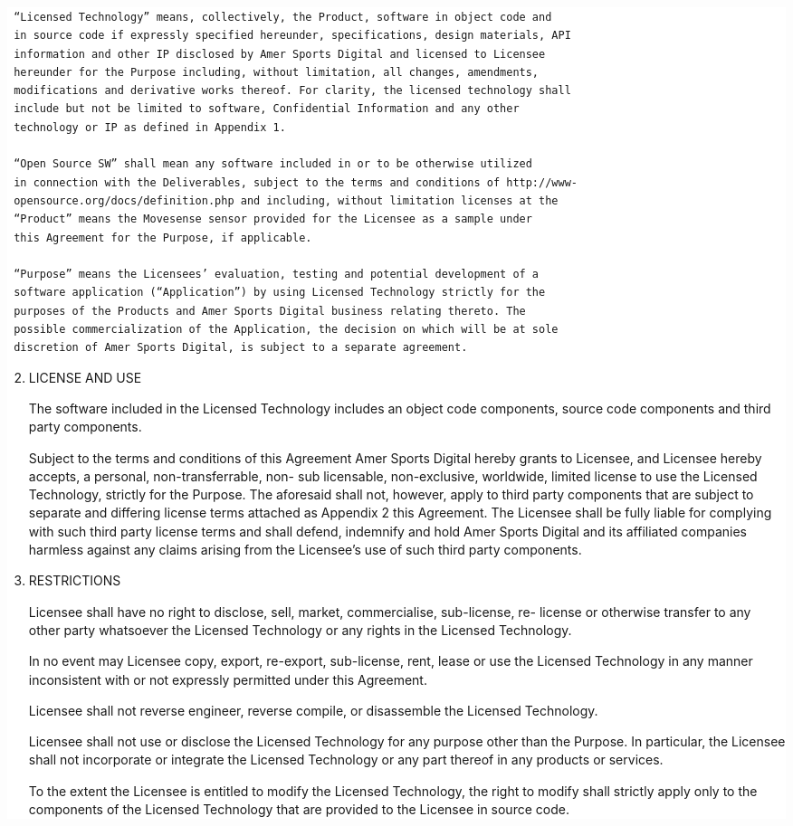      “Licensed Technology” means, collectively, the Product, software in object code and
     in source code if expressly specified hereunder, specifications, design materials, API
     information and other IP disclosed by Amer Sports Digital and licensed to Licensee
     hereunder for the Purpose including, without limitation, all changes, amendments,
     modifications and derivative works thereof. For clarity, the licensed technology shall
     include but not be limited to software, Confidential Information and any other
     technology or IP as defined in Appendix 1.

     “Open Source SW” shall mean any software included in or to be otherwise utilized
     in connection with the Deliverables, subject to the terms and conditions of http://www-
     opensource.org/docs/definition.php and including, without limitation licenses at the
     “Product” means the Movesense sensor provided for the Licensee as a sample under
     this Agreement for the Purpose, if applicable.

     “Purpose” means the Licensees’ evaluation, testing and potential development of a
     software application (“Application”) by using Licensed Technology strictly for the
     purposes of the Products and Amer Sports Digital business relating thereto. The
     possible commercialization of the Application, the decision on which will be at sole
     discretion of Amer Sports Digital, is subject to a separate agreement.

2.   LICENSE AND USE

     The software included in the Licensed Technology includes an object code
     components, source code components and third party components.

     Subject to the terms and conditions of this Agreement Amer Sports Digital hereby
     grants to Licensee, and Licensee hereby accepts, a personal, non-transferrable, non-
     sub licensable, non-exclusive, worldwide, limited license to use the Licensed
     Technology, strictly for the Purpose. The aforesaid shall not, however, apply to third
     party components that are subject to separate and differing license terms attached as
     Appendix 2 this Agreement. The Licensee shall be fully liable for complying with such
     third party license terms and shall defend, indemnify and hold Amer Sports Digital and
     its affiliated companies harmless against any claims arising from the Licensee’s use
     of such third party components.

3.   RESTRICTIONS

     Licensee shall have no right to disclose, sell, market, commercialise, sub-license, re-
     license or otherwise transfer to any other party whatsoever the Licensed Technology
     or any rights in the Licensed Technology.

     In no event may Licensee copy, export, re-export, sub-license, rent, lease or use the
     Licensed Technology in any manner inconsistent with or not expressly permitted
     under this Agreement.

     Licensee shall not reverse engineer, reverse compile, or disassemble the Licensed
     Technology.

     Licensee shall not use or disclose the Licensed Technology for any purpose other
     than the Purpose. In particular, the Licensee shall not incorporate or integrate the
     Licensed Technology or any part thereof in any products or services.

     To the extent the Licensee is entitled to modify the Licensed Technology, the right to
     modify shall strictly apply only to the components of the Licensed Technology that are
     provided to the Licensee in source code.
